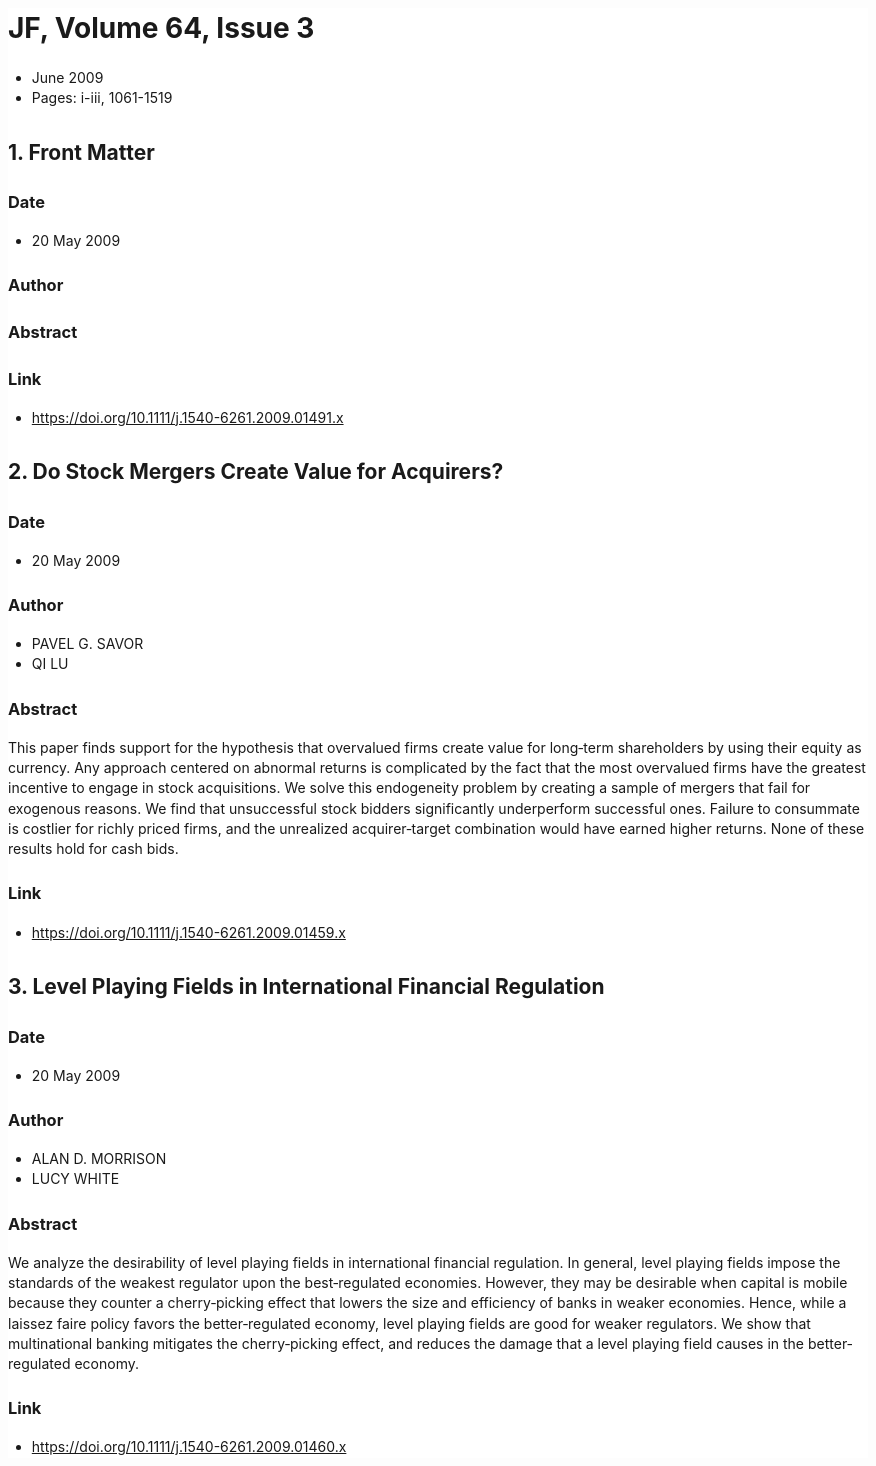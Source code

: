 # JF, Volume 64, Issue 3
- June 2009
- Pages: i-iii, 1061-1519

## 1. Front Matter
### Date
- 20 May 2009
### Author
### Abstract

### Link
- https://doi.org/10.1111/j.1540-6261.2009.01491.x

## 2. Do Stock Mergers Create Value for Acquirers?
### Date
- 20 May 2009
### Author
- PAVEL G. SAVOR
- QI LU
### Abstract
This paper finds support for the hypothesis that overvalued firms create value for long‐term shareholders by using their equity as currency. Any approach centered on abnormal returns is complicated by the fact that the most overvalued firms have the greatest incentive to engage in stock acquisitions. We solve this endogeneity problem by creating a sample of mergers that fail for exogenous reasons. We find that unsuccessful stock bidders significantly underperform successful ones. Failure to consummate is costlier for richly priced firms, and the unrealized acquirer‐target combination would have earned higher returns. None of these results hold for cash bids.
### Link
- https://doi.org/10.1111/j.1540-6261.2009.01459.x

## 3. Level Playing Fields in International Financial Regulation
### Date
- 20 May 2009
### Author
- ALAN D. MORRISON
- LUCY WHITE
### Abstract
We analyze the desirability of level playing fields in international financial regulation. In general, level playing fields impose the standards of the weakest regulator upon the best‐regulated economies. However, they may be desirable when capital is mobile because they counter a cherry‐picking effect that lowers the size and efficiency of banks in weaker economies. Hence, while a laissez faire policy favors the better‐regulated economy, level playing fields are good for weaker regulators. We show that multinational banking mitigates the cherry‐picking effect, and reduces the damage that a level playing field causes in the better‐regulated economy.
### Link
- https://doi.org/10.1111/j.1540-6261.2009.01460.x
